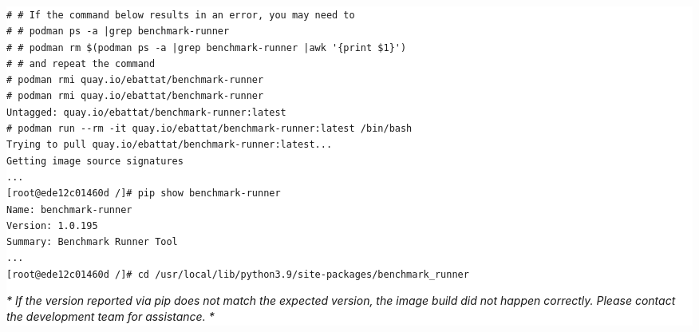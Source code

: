 ```
# # If the command below results in an error, you may need to
# # podman ps -a |grep benchmark-runner
# # podman rm $(podman ps -a |grep benchmark-runner |awk '{print $1}')
# # and repeat the command
# podman rmi quay.io/ebattat/benchmark-runner
# podman rmi quay.io/ebattat/benchmark-runner
Untagged: quay.io/ebattat/benchmark-runner:latest
# podman run --rm -it quay.io/ebattat/benchmark-runner:latest /bin/bash
Trying to pull quay.io/ebattat/benchmark-runner:latest...
Getting image source signatures
...
[root@ede12c01460d /]# pip show benchmark-runner
Name: benchmark-runner
Version: 1.0.195
Summary: Benchmark Runner Tool
...
[root@ede12c01460d /]# cd /usr/local/lib/python3.9/site-packages/benchmark_runner
```

_* If the version reported via pip does not match the expected version, the image build did not happen correctly.  Please contact the development team for assistance. *_
